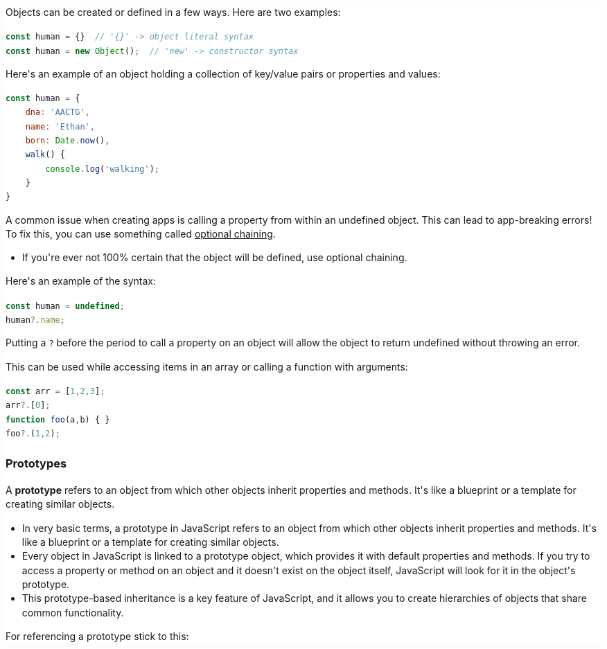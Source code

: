 Objects can be created or defined in a few ways. Here are two examples:

```js
const human = {}  // '{}' -> object literal syntax
const human = new Object();  // 'new' -> constructor syntax
```

Here's an example of an object holding a collection of key/value pairs or properties and values:

```js
const human = {
	dna: 'AACTG',
	name: 'Ethan',
	born: Date.now(),
	walk() {
		console.log('walking');
	}
}
```

A common issue when creating apps is calling a property from within an undefined object. This can lead to app-breaking errors! To fix this, you can use something called [optional chaining](https://developer.mozilla.org/en-US/docs/Web/JavaScript/Reference/Operators/Optional_chaining).
* If you're ever not 100% certain that the object will be defined, use optional chaining.

Here's an example of the syntax:

```js
const human = undefined;
human?.name;
```

Putting a `?` before the period to call a property on an object will allow the object to return undefined without throwing an error.

This can be used while accessing items in an array or calling a function with arguments:

```js
const arr = [1,2,3];
arr?.[0];
function foo(a,b) { }
foo?.(1,2);
```

### Prototypes
A **prototype** refers to an object from which other objects inherit properties and methods. It's like a blueprint or a template for creating similar objects.
* In very basic terms, a prototype in JavaScript refers to an object from which other objects inherit properties and methods. It's like a blueprint or a template for creating similar objects.
* Every object in JavaScript is linked to a prototype object, which provides it with default properties and methods. If you try to access a property or method on an object and it doesn't exist on the object itself, JavaScript will look for it in the object's prototype.
* This prototype-based inheritance is a key feature of JavaScript, and it allows you to create hierarchies of objects that share common functionality.

For referencing a prototype stick to this:
